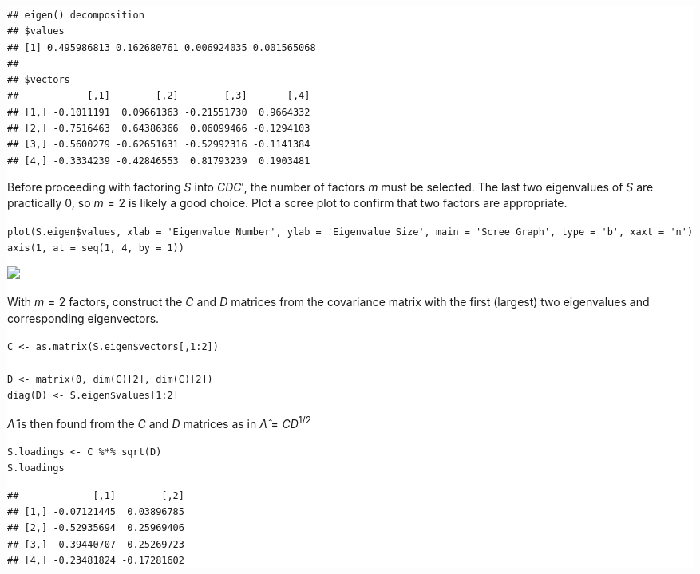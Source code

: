     ## eigen() decomposition
    ## $values
    ## [1] 0.495986813 0.162680761 0.006924035 0.001565068
    ## 
    ## $vectors
    ##            [,1]        [,2]        [,3]       [,4]
    ## [1,] -0.1011191  0.09661363 -0.21551730  0.9664332
    ## [2,] -0.7516463  0.64386366  0.06099466 -0.1294103
    ## [3,] -0.5600279 -0.62651631 -0.52992316 -0.1141384
    ## [4,] -0.3334239 -0.42846553  0.81793239  0.1903481

Before proceeding with factoring $S$ into $CDC'$, the number of factors
$m$ must be selected. The last two eigenvalues of $S$ are practically
$0$, so $m = 2$ is likely a good choice. Plot a scree plot to confirm
that two factors are appropriate.

``` {.r}
plot(S.eigen$values, xlab = 'Eigenvalue Number', ylab = 'Eigenvalue Size', main = 'Scree Graph', type = 'b', xaxt = 'n')
axis(1, at = seq(1, 4, by = 1))
```

![](figure/factor_analysis_principal_component/unnamed-chunk-5-1.png)

With $m = 2$ factors, construct the $C$ and $D$ matrices from the
covariance matrix with the first (largest) two eigenvalues and
corresponding eigenvectors.

``` {.r}
C <- as.matrix(S.eigen$vectors[,1:2])

D <- matrix(0, dim(C)[2], dim(C)[2])
diag(D) <- S.eigen$values[1:2]
```

$\hat{\Lambda}$ is then found from the $C$ and $D$ matrices as in
$\hat{\Lambda} = CD^{1/2}$

``` {.r}
S.loadings <- C %*% sqrt(D)
S.loadings
```

    ##             [,1]        [,2]
    ## [1,] -0.07121445  0.03896785
    ## [2,] -0.52935694  0.25969406
    ## [3,] -0.39440707 -0.25269723
    ## [4,] -0.23481824 -0.17281602
